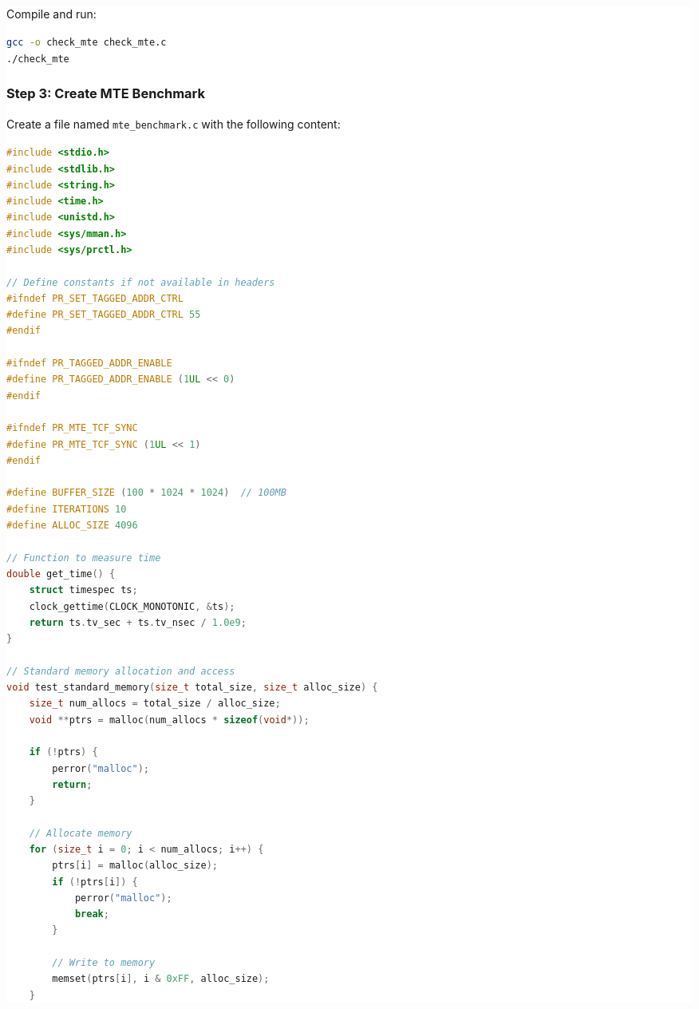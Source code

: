 Compile and run:

```bash
gcc -o check_mte check_mte.c
./check_mte
```

### Step 3: Create MTE Benchmark

Create a file named `mte_benchmark.c` with the following content:

```c
#include <stdio.h>
#include <stdlib.h>
#include <string.h>
#include <time.h>
#include <unistd.h>
#include <sys/mman.h>
#include <sys/prctl.h>

// Define constants if not available in headers
#ifndef PR_SET_TAGGED_ADDR_CTRL
#define PR_SET_TAGGED_ADDR_CTRL 55
#endif

#ifndef PR_TAGGED_ADDR_ENABLE
#define PR_TAGGED_ADDR_ENABLE (1UL << 0)
#endif

#ifndef PR_MTE_TCF_SYNC
#define PR_MTE_TCF_SYNC (1UL << 1)
#endif

#define BUFFER_SIZE (100 * 1024 * 1024)  // 100MB
#define ITERATIONS 10
#define ALLOC_SIZE 4096

// Function to measure time
double get_time() {
    struct timespec ts;
    clock_gettime(CLOCK_MONOTONIC, &ts);
    return ts.tv_sec + ts.tv_nsec / 1.0e9;
}

// Standard memory allocation and access
void test_standard_memory(size_t total_size, size_t alloc_size) {
    size_t num_allocs = total_size / alloc_size;
    void **ptrs = malloc(num_allocs * sizeof(void*));
    
    if (!ptrs) {
        perror("malloc");
        return;
    }
    
    // Allocate memory
    for (size_t i = 0; i < num_allocs; i++) {
        ptrs[i] = malloc(alloc_size);
        if (!ptrs[i]) {
            perror("malloc");
            break;
        }
        
        // Write to memory
        memset(ptrs[i], i & 0xFF, alloc_size);
    }
```